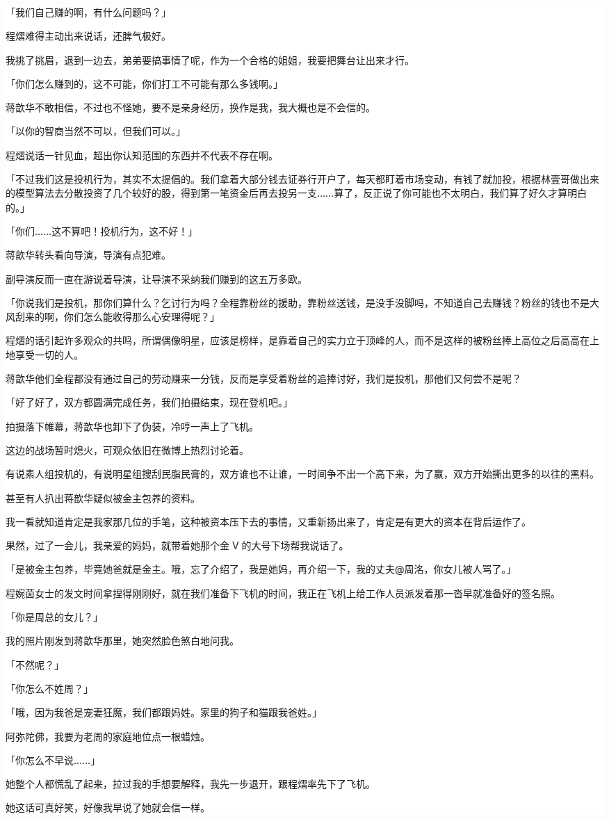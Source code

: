 「我们自己赚的啊，有什么问题吗？」

程熠难得主动出来说话，还脾气极好。

我挑了挑眉，退到一边去，弟弟要搞事情了呢，作为一个合格的姐姐，我要把舞台让出来才行。

「你们怎么赚到的，这不可能，你们打工不可能有那么多钱啊。」

蒋歆华不敢相信，不过也不怪她，要不是亲身经历，换作是我，我大概也是不会信的。

「以你的智商当然不可以，但我们可以。」

程熠说话一针见血，超出你认知范围的东西并不代表不存在啊。

「不过我们这是投机行为，其实不太提倡的。我们拿着大部分钱去证券行开户了，每天都盯着市场变动，有钱了就加投，根据林壹哥做出来的模型算法去分散投资了几个较好的股，得到第一笔资金后再去投另一支……算了，反正说了你可能也不太明白，我们算了好久才算明白的。」

「你们……这不算吧！投机行为，这不好！」

蒋歆华转头看向导演，导演有点犯难。

副导演反而一直在游说着导演，让导演不采纳我们赚到的这五万多欧。

「你说我们是投机，那你们算什么？乞讨行为吗？全程靠粉丝的援助，靠粉丝送钱，是没手没脚吗，不知道自己去赚钱？粉丝的钱也不是大风刮来的啊，你们怎么能收得那么心安理得呢？」

程熠的话引起许多观众的共鸣，所谓偶像明星，应该是榜样，是靠着自己的实力立于顶峰的人，而不是这样的被粉丝捧上高位之后高高在上地享受一切的人。

蒋歆华他们全程都没有通过自己的劳动赚来一分钱，反而是享受着粉丝的追捧讨好，我们是投机，那他们又何尝不是呢？

「好了好了，双方都圆满完成任务，我们拍摄结束，现在登机吧。」

拍摄落下帷幕，蒋歆华也卸下了伪装，冷哼一声上了飞机。

这边的战场暂时熄火，可观众依旧在微博上热烈讨论着。

有说素人组投机的，有说明星组搜刮民脂民膏的，双方谁也不让谁，一时间争不出一个高下来，为了赢，双方开始撕出更多的以往的黑料。

甚至有人扒出蒋歆华疑似被金主包养的资料。

我一看就知道肯定是我家那几位的手笔，这种被资本压下去的事情，又重新扬出来了，肯定是有更大的资本在背后运作了。

果然，过了一会儿，我亲爱的妈妈，就带着她那个金 V 的大号下场帮我说话了。

「是被金主包养，毕竟她爸就是金主。哦，忘了介绍了，我是她妈，再介绍一下，我的丈夫@周洺，你女儿被人骂了。」

程婉茵女士的发文时间拿捏得刚刚好，就在我们准备下飞机的时间，我正在飞机上给工作人员派发着那一沓早就准备好的签名照。

「你是周总的女儿？」

我的照片刚发到蒋歆华那里，她突然脸色煞白地问我。

「不然呢？」

「你怎么不姓周？」

「哦，因为我爸是宠妻狂魔，我们都跟妈姓。家里的狗子和猫跟我爸姓。」

阿弥陀佛，我要为老周的家庭地位点一根蜡烛。

「你怎么不早说……」

她整个人都慌乱了起来，拉过我的手想要解释，我先一步退开，跟程熠率先下了飞机。

她这话可真好笑，好像我早说了她就会信一样。
